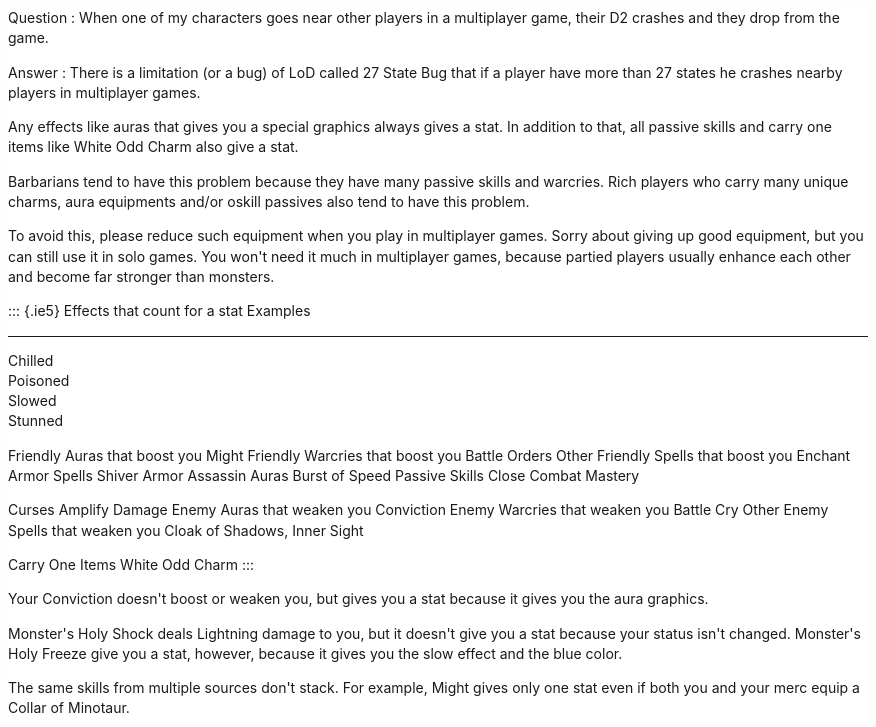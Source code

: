 Question
:   When one of my characters goes near other players in a multiplayer
    game, their D2 crashes and they drop from the game.

Answer
:   There is a limitation (or a bug) of LoD called 27 State Bug that if
    a player have more than 27 states he crashes nearby players in
    multiplayer games.

Any effects like auras that gives you a special graphics always gives a
stat. In addition to that, all passive skills and carry one items like
White Odd Charm also give a stat.

Barbarians tend to have this problem because they have many passive
skills and warcries. Rich players who carry many unique charms, aura
equipments and/or oskill passives also tend to have this problem.

To avoid this, please reduce such equipment when you play in multiplayer
games. Sorry about giving up good equipment, but you can still use it in
solo games. You won\'t need it much in multiplayer games, because
partied players usually enhance each other and become far stronger than
monsters.

::: {.ie5}
  Effects that count for a stat          Examples
  -------------------------------------- -------------------------------
  Chilled                                
  Poisoned                               
  Slowed                                 
  Stunned                                

  Friendly Auras that boost you          Might
  Friendly Warcries that boost you       Battle Orders
  Other Friendly Spells that boost you   Enchant
  Armor Spells                           Shiver Armor
  Assassin Auras                         Burst of Speed
  Passive Skills                         Close Combat Mastery

  Curses                                 Amplify Damage
  Enemy Auras that weaken you            Conviction
  Enemy Warcries that weaken you         Battle Cry
  Other Enemy Spells that weaken you     Cloak of Shadows, Inner Sight

  Carry One Items                        White Odd Charm
:::

Your Conviction doesn\'t boost or weaken you, but gives you a stat
because it gives you the aura graphics.

Monster\'s Holy Shock deals Lightning damage to you, but it doesn\'t
give you a stat because your status isn\'t changed. Monster\'s Holy
Freeze give you a stat, however, because it gives you the slow effect
and the blue color.

The same skills from multiple sources don\'t stack. For example, Might
gives only one stat even if both you and your merc equip a Collar of
Minotaur.
